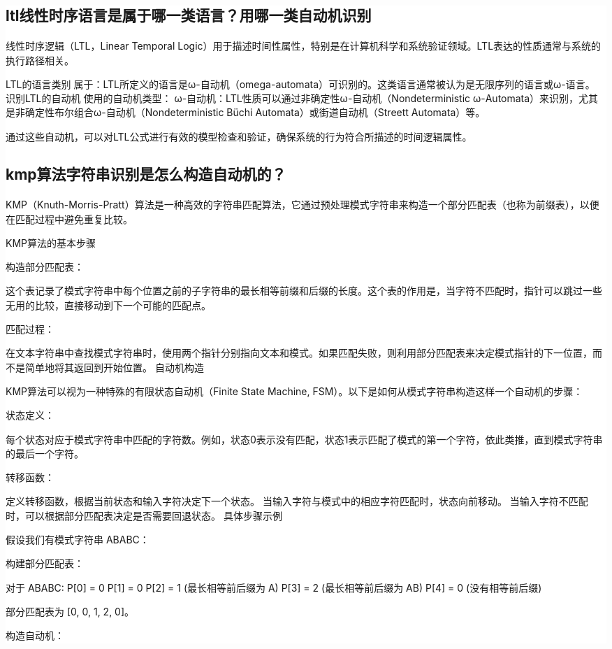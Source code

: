 ## ltl线性时序语言是属于哪一类语言？用哪一类自动机识别



线性时序逻辑（LTL，Linear Temporal Logic）用于描述时间性属性，特别是在计算机科学和系统验证领域。LTL表达的性质通常与系统的执行路径相关。

LTL的语言类别
属于：LTL所定义的语言是ω-自动机（omega-automata）可识别的。这类语言通常被认为是无限序列的语言或ω-语言。
识别LTL的自动机
使用的自动机类型：
ω-自动机：LTL性质可以通过非确定性ω-自动机（Nondeterministic ω-Automata）来识别，尤其是非确定性布尔组合ω-自动机（Nondeterministic Büchi Automata）或街道自动机（Streett Automata）等。

通过这些自动机，可以对LTL公式进行有效的模型检查和验证，确保系统的行为符合所描述的时间逻辑属性。

## kmp算法字符串识别是怎么构造自动机的？



KMP（Knuth-Morris-Pratt）算法是一种高效的字符串匹配算法，它通过预处理模式字符串来构造一个部分匹配表（也称为前缀表），以便在匹配过程中避免重复比较。

KMP算法的基本步骤

构造部分匹配表：

这个表记录了模式字符串中每个位置之前的子字符串的最长相等前缀和后缀的长度。这个表的作用是，当字符不匹配时，指针可以跳过一些无用的比较，直接移动到下一个可能的匹配点。

匹配过程：

在文本字符串中查找模式字符串时，使用两个指针分别指向文本和模式。如果匹配失败，则利用部分匹配表来决定模式指针的下一位置，而不是简单地将其返回到开始位置。
自动机构造

KMP算法可以视为一种特殊的有限状态自动机（Finite State Machine, FSM）。以下是如何从模式字符串构造这样一个自动机的步骤：

状态定义：

每个状态对应于模式字符串中匹配的字符数。例如，状态0表示没有匹配，状态1表示匹配了模式的第一个字符，依此类推，直到模式字符串的最后一个字符。

转移函数：

定义转移函数，根据当前状态和输入字符决定下一个状态。
当输入字符与模式中的相应字符匹配时，状态向前移动。
当输入字符不匹配时，可以根据部分匹配表决定是否需要回退状态。
具体步骤示例

假设我们有模式字符串 ABABC：

构建部分匹配表：

对于 ABABC:
P[0] = 0
P[1] = 0
P[2] = 1 (最长相等前后缀为 A)
P[3] = 2 (最长相等前后缀为 AB)
P[4] = 0 (没有相等前后缀)

部分匹配表为 [0, 0, 1, 2, 0]。

构造自动机：
